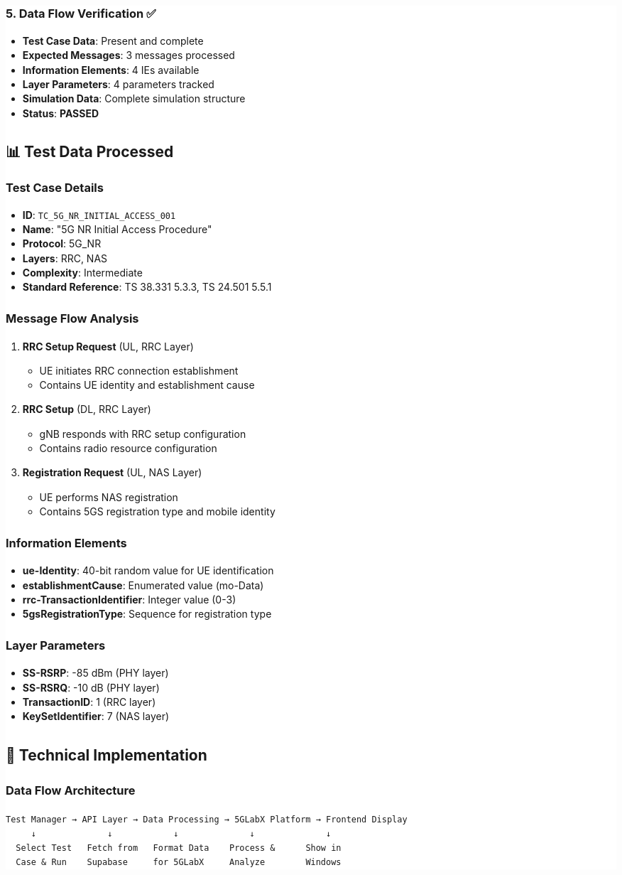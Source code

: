### 5. Data Flow Verification ✅
- **Test Case Data**: Present and complete
- **Expected Messages**: 3 messages processed
- **Information Elements**: 4 IEs available
- **Layer Parameters**: 4 parameters tracked
- **Simulation Data**: Complete simulation structure
- **Status**: **PASSED**

## 📊 Test Data Processed

### Test Case Details
- **ID**: `TC_5G_NR_INITIAL_ACCESS_001`
- **Name**: "5G NR Initial Access Procedure"
- **Protocol**: 5G_NR
- **Layers**: RRC, NAS
- **Complexity**: Intermediate
- **Standard Reference**: TS 38.331 5.3.3, TS 24.501 5.5.1

### Message Flow Analysis
1. **RRC Setup Request** (UL, RRC Layer)
   - UE initiates RRC connection establishment
   - Contains UE identity and establishment cause
   
2. **RRC Setup** (DL, RRC Layer)
   - gNB responds with RRC setup configuration
   - Contains radio resource configuration
   
3. **Registration Request** (UL, NAS Layer)
   - UE performs NAS registration
   - Contains 5GS registration type and mobile identity

### Information Elements
- **ue-Identity**: 40-bit random value for UE identification
- **establishmentCause**: Enumerated value (mo-Data)
- **rrc-TransactionIdentifier**: Integer value (0-3)
- **5gsRegistrationType**: Sequence for registration type

### Layer Parameters
- **SS-RSRP**: -85 dBm (PHY layer)
- **SS-RSRQ**: -10 dB (PHY layer)
- **TransactionID**: 1 (RRC layer)
- **KeySetIdentifier**: 7 (NAS layer)

## 🔧 Technical Implementation

### Data Flow Architecture
```
Test Manager → API Layer → Data Processing → 5GLabX Platform → Frontend Display
     ↓              ↓            ↓              ↓              ↓
  Select Test   Fetch from   Format Data    Process &      Show in
  Case & Run    Supabase     for 5GLabX     Analyze        Windows
```
